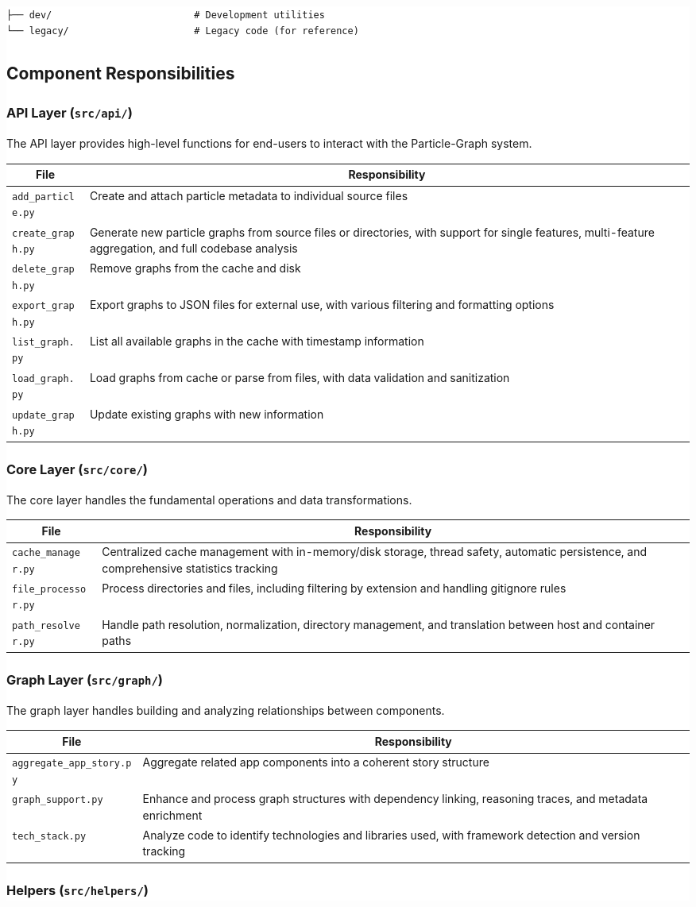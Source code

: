 ```
├── dev/                         # Development utilities
└── legacy/                      # Legacy code (for reference)
```

## Component Responsibilities

### API Layer (`src/api/`)

The API layer provides high-level functions for end-users to interact with the Particle-Graph system.

| File | Responsibility |
|------|----------------|
| `add_particle.py` | Create and attach particle metadata to individual source files |
| `create_graph.py` | Generate new particle graphs from source files or directories, with support for single features, multi-feature aggregation, and full codebase analysis |
| `delete_graph.py` | Remove graphs from the cache and disk |
| `export_graph.py` | Export graphs to JSON files for external use, with various filtering and formatting options |
| `list_graph.py` | List all available graphs in the cache with timestamp information |
| `load_graph.py` | Load graphs from cache or parse from files, with data validation and sanitization |
| `update_graph.py` | Update existing graphs with new information |

### Core Layer (`src/core/`)

The core layer handles the fundamental operations and data transformations.

| File | Responsibility |
|------|----------------|
| `cache_manager.py` | Centralized cache management with in-memory/disk storage, thread safety, automatic persistence, and comprehensive statistics tracking |
| `file_processor.py` | Process directories and files, including filtering by extension and handling gitignore rules |
| `path_resolver.py` | Handle path resolution, normalization, directory management, and translation between host and container paths |

### Graph Layer (`src/graph/`)

The graph layer handles building and analyzing relationships between components.

| File | Responsibility |
|------|----------------|
| `aggregate_app_story.py` | Aggregate related app components into a coherent story structure |
| `graph_support.py` | Enhance and process graph structures with dependency linking, reasoning traces, and metadata enrichment |
| `tech_stack.py` | Analyze code to identify technologies and libraries used, with framework detection and version tracking |

### Helpers (`src/helpers/`)
